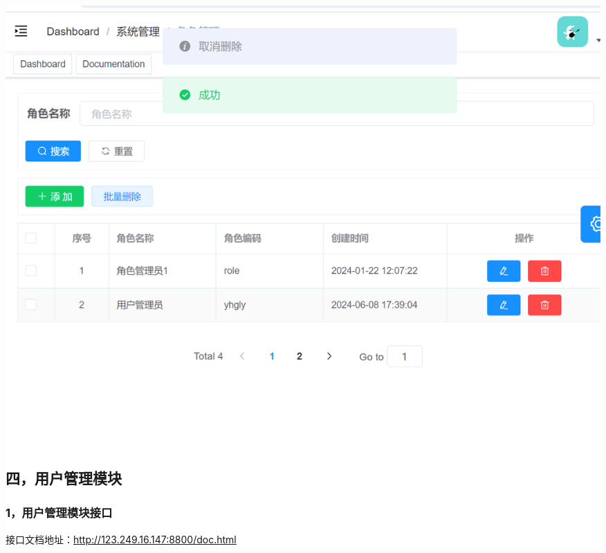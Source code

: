 ![1705980487641](./assets/1705980487641.png)



## 四，用户管理模块



### 1，用户管理模块接口

接口文档地址：http://123.249.16.147:8800/doc.html
